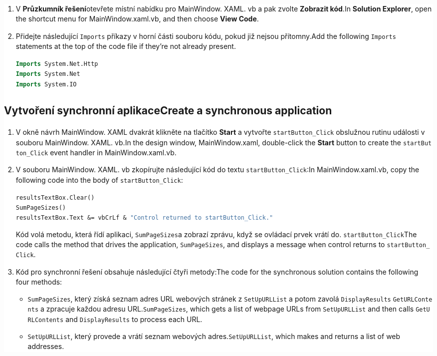 1. <span data-ttu-id="980df-155">V **Průzkumník řešení**otevřete místní nabídku pro MainWindow. XAML. vb a pak zvolte **Zobrazit kód**.</span><span class="sxs-lookup"><span data-stu-id="980df-155">In **Solution Explorer**, open the shortcut menu for MainWindow.xaml.vb, and then choose **View Code**.</span></span>

2. <span data-ttu-id="980df-156">Přidejte následující `Imports` příkazy v horní části souboru kódu, pokud již nejsou přítomny.</span><span class="sxs-lookup"><span data-stu-id="980df-156">Add the following `Imports` statements at the top of the code file if they’re not already present.</span></span>

    ```vb
    Imports System.Net.Http
    Imports System.Net
    Imports System.IO
    ```

## <a name="create-a-synchronous-application"></a><span data-ttu-id="980df-157">Vytvoření synchronní aplikace</span><span class="sxs-lookup"><span data-stu-id="980df-157">Create a synchronous application</span></span>

1. <span data-ttu-id="980df-158">V okně návrh MainWindow. XAML dvakrát klikněte na tlačítko **Start** a vytvořte `startButton_Click` obslužnou rutinu události v souboru MainWindow. XAML. vb.</span><span class="sxs-lookup"><span data-stu-id="980df-158">In the design window, MainWindow.xaml, double-click the **Start** button to create the `startButton_Click` event handler in MainWindow.xaml.vb.</span></span>

2. <span data-ttu-id="980df-159">V souboru MainWindow. XAML. vb zkopírujte následující kód do textu `startButton_Click`:</span><span class="sxs-lookup"><span data-stu-id="980df-159">In MainWindow.xaml.vb, copy the following code into the body of `startButton_Click`:</span></span>

    ```vb
    resultsTextBox.Clear()
    SumPageSizes()
    resultsTextBox.Text &= vbCrLf & "Control returned to startButton_Click."
    ```

    <span data-ttu-id="980df-160">Kód volá metodu, která řídí aplikaci, `SumPageSizes`a zobrazí zprávu, když se ovládací prvek vrátí do. `startButton_Click`</span><span class="sxs-lookup"><span data-stu-id="980df-160">The code calls the method that drives the application, `SumPageSizes`, and displays a message when control returns to `startButton_Click`.</span></span>

3. <span data-ttu-id="980df-161">Kód pro synchronní řešení obsahuje následující čtyři metody:</span><span class="sxs-lookup"><span data-stu-id="980df-161">The code for the synchronous solution contains the following four methods:</span></span>

    - <span data-ttu-id="980df-162">`SumPageSizes`, který získá seznam adres URL webových stránek z `SetUpURLList` a potom zavolá `DisplayResults` `GetURLContents` a zpracuje každou adresu URL.</span><span class="sxs-lookup"><span data-stu-id="980df-162">`SumPageSizes`, which gets a list of webpage URLs from `SetUpURLList` and then calls `GetURLContents` and `DisplayResults` to process each URL.</span></span>

    - <span data-ttu-id="980df-163">`SetUpURLList`, který provede a vrátí seznam webových adres.</span><span class="sxs-lookup"><span data-stu-id="980df-163">`SetUpURLList`, which makes and returns a list of web addresses.</span></span>
